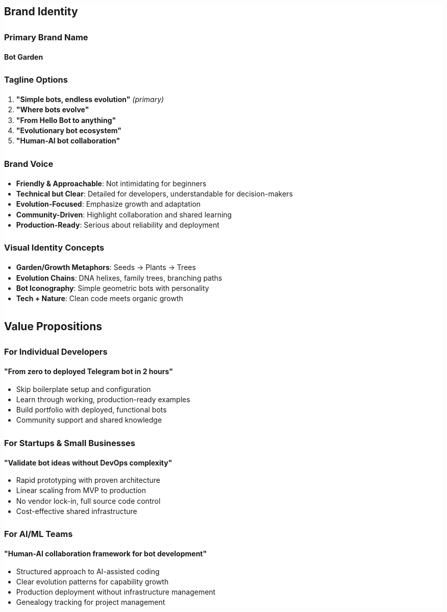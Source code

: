 ## Brand Identity

### Primary Brand Name
**Bot Garden**

### Tagline Options
1. **"Simple bots, endless evolution"** *(primary)*
2. **"Where bots evolve"**
3. **"From Hello Bot to anything"**
4. **"Evolutionary bot ecosystem"**
5. **"Human-AI bot collaboration"**

### Brand Voice
- **Friendly & Approachable**: Not intimidating for beginners
- **Technical but Clear**: Detailed for developers, understandable for decision-makers  
- **Evolution-Focused**: Emphasize growth and adaptation
- **Community-Driven**: Highlight collaboration and shared learning
- **Production-Ready**: Serious about reliability and deployment

### Visual Identity Concepts
- **Garden/Growth Metaphors**: Seeds → Plants → Trees
- **Evolution Chains**: DNA helixes, family trees, branching paths
- **Bot Iconography**: Simple geometric bots with personality
- **Tech + Nature**: Clean code meets organic growth

## Value Propositions

### For Individual Developers
**"From zero to deployed Telegram bot in 2 hours"**
- Skip boilerplate setup and configuration
- Learn through working, production-ready examples
- Build portfolio with deployed, functional bots
- Community support and shared knowledge

### For Startups & Small Businesses  
**"Validate bot ideas without DevOps complexity"**
- Rapid prototyping with proven architecture
- Linear scaling from MVP to production
- No vendor lock-in, full source code control
- Cost-effective shared infrastructure

### For AI/ML Teams
**"Human-AI collaboration framework for bot development"**
- Structured approach to AI-assisted coding
- Clear evolution patterns for capability growth
- Production deployment without infrastructure management
- Genealogy tracking for project management
